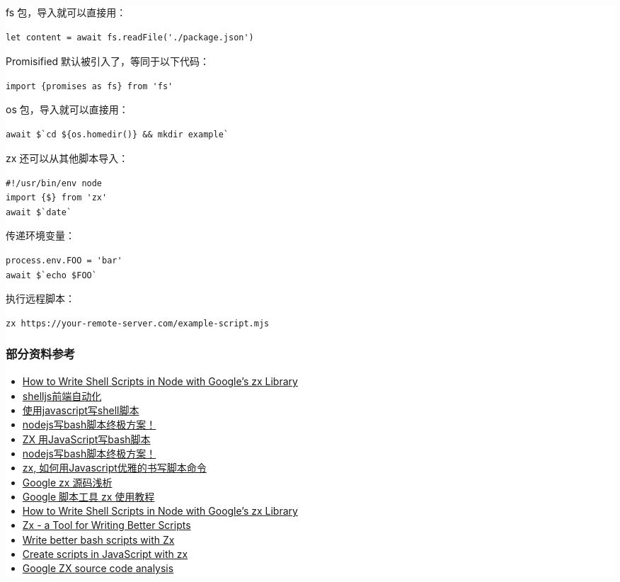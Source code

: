 fs 包，导入就可以直接用：
```shell
let content = await fs.readFile('./package.json')
```
Promisified 默认被引入了，等同于以下代码：
```shell
import {promises as fs} from 'fs'
```
os 包，导入就可以直接用：
```shell
await $`cd ${os.homedir()} && mkdir example`
```
zx 还可以从其他脚本导入：
```shell
#!/usr/bin/env node
import {$} from 'zx'
await $`date`
```
传递环境变量：
```shell
process.env.FOO = 'bar'
await $`echo $FOO`
```
执行远程脚本：
```shell
zx https://your-remote-server.com/example-script.mjs
```


### 部分资料参考
 - [How to Write Shell Scripts in Node with Google’s zx Library](https://www.sitepoint.com/google-zx-write-node-shell-scripts/)
 - [shelljs前端自动化](https://juejin.cn/post/6987307041321091079)
 - [使用javascript写shell脚本](https://juejin.cn/post/6992743763844005902)
 - [nodejs写bash脚本终极方案！](https://juejin.cn/post/6979989936137043999)
 - [ZX 用JavaScript写bash脚本](https://juejin.cn/post/7048286354861457416)
 - [nodejs写bash脚本终极方案！](https://juejin.cn/post/6979989936137043999#heading-4)
 - [zx, 如何用Javascript优雅的书写脚本命令](https://juejin.cn/post/7011464539141046279)
 - [Google zx 源码浅析](https://juejin.cn/post/7002536429314277384)
 - [Google 脚本工具 zx 使用教程](https://atomcloud.cn/google-script-tool-zx/)
 - [How to Write Shell Scripts in Node with Google’s zx Library](https://www.sitepoint.com/google-zx-write-node-shell-scripts/)
 - [Zx - a Tool for Writing Better Scripts](https://www.infoq.com/news/2021/05/zx-javascript-cli-scripts/)
 - [Write better bash scripts with Zx](https://blog.tericcabrel.com/write-a-better-bash-script-with-zx/)
 - [Create scripts in JavaScript with zx](https://blog.mastykarz.nl/create-scripts-javascript-zx/)
 - [Google ZX source code analysis](https://www.mo4tech.com/google-zx-source-code-analysis.html)




